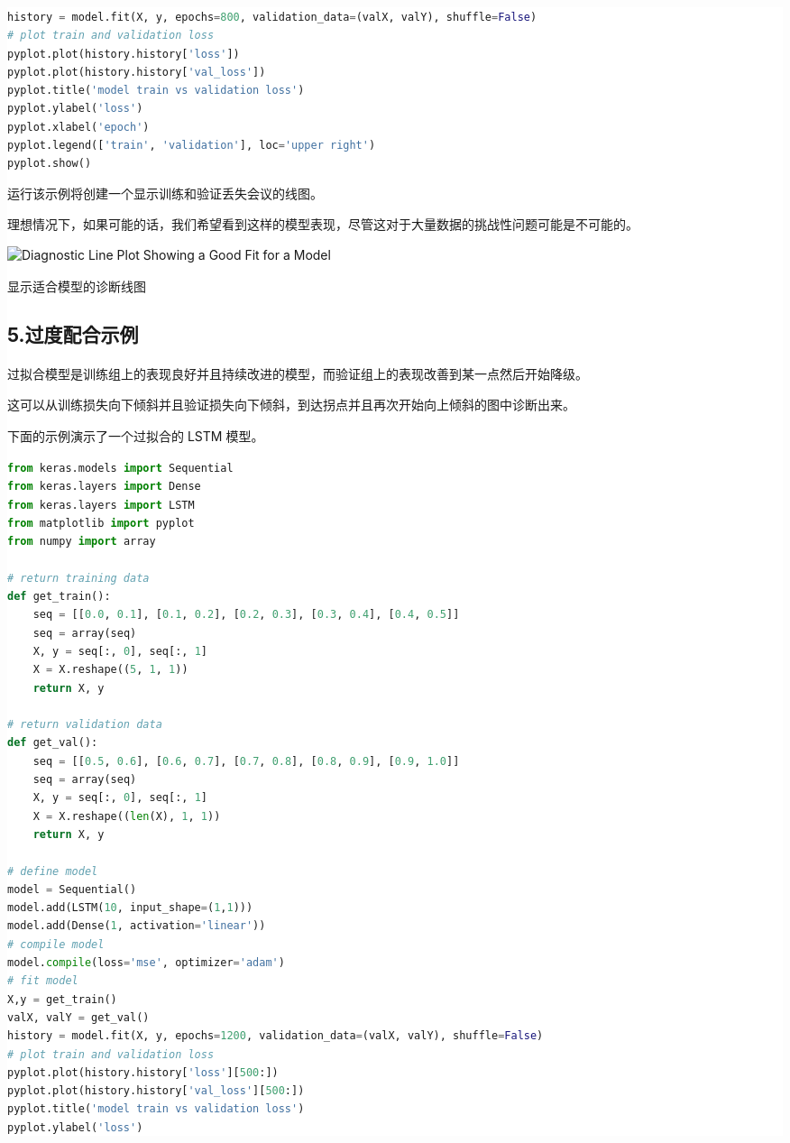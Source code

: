 ```py
history = model.fit(X, y, epochs=800, validation_data=(valX, valY), shuffle=False)
# plot train and validation loss
pyplot.plot(history.history['loss'])
pyplot.plot(history.history['val_loss'])
pyplot.title('model train vs validation loss')
pyplot.ylabel('loss')
pyplot.xlabel('epoch')
pyplot.legend(['train', 'validation'], loc='upper right')
pyplot.show()
```

运行该示例将创建一个显示训练和验证丢失会议的线图。

理想情况下，如果可能的话，我们希望看到这样的模型表现，尽管这对于大量数据的挑战性问题可能是不可能的。

![Diagnostic Line Plot Showing a Good Fit for a Model](img/e71709dd650d77d229fcdc697a7fc1ef.jpg)

显示适合模型的诊断线图

## 5.过度配合示例

过拟合模型是训练组上的表现良好并且持续改进的模型，而验证组上的表现改善到某一点然后开始降级。

这可以从训练损失向下倾斜并且验证损失向下倾斜，到达拐点并且再次开始向上倾斜的图中诊断出来。

下面的示例演示了一个过拟合的 LSTM 模型。

```py
from keras.models import Sequential
from keras.layers import Dense
from keras.layers import LSTM
from matplotlib import pyplot
from numpy import array

# return training data
def get_train():
	seq = [[0.0, 0.1], [0.1, 0.2], [0.2, 0.3], [0.3, 0.4], [0.4, 0.5]]
	seq = array(seq)
	X, y = seq[:, 0], seq[:, 1]
	X = X.reshape((5, 1, 1))
	return X, y

# return validation data
def get_val():
	seq = [[0.5, 0.6], [0.6, 0.7], [0.7, 0.8], [0.8, 0.9], [0.9, 1.0]]
	seq = array(seq)
	X, y = seq[:, 0], seq[:, 1]
	X = X.reshape((len(X), 1, 1))
	return X, y

# define model
model = Sequential()
model.add(LSTM(10, input_shape=(1,1)))
model.add(Dense(1, activation='linear'))
# compile model
model.compile(loss='mse', optimizer='adam')
# fit model
X,y = get_train()
valX, valY = get_val()
history = model.fit(X, y, epochs=1200, validation_data=(valX, valY), shuffle=False)
# plot train and validation loss
pyplot.plot(history.history['loss'][500:])
pyplot.plot(history.history['val_loss'][500:])
pyplot.title('model train vs validation loss')
pyplot.ylabel('loss')
```